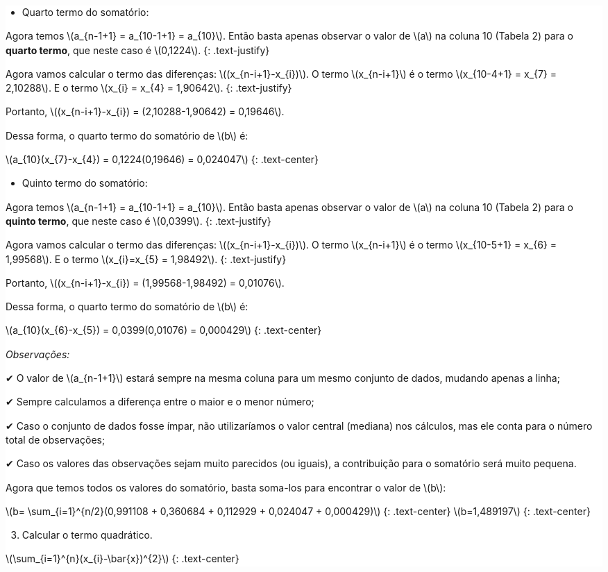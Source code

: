- Quarto termo do somatório:

Agora temos \\(a_{n-1+1} = a_{10-1+1} = a_{10}\\). Então basta apenas observar o valor de \\(a\\) na coluna 10 (Tabela 2) para o **quarto termo**, que neste caso é \\(0,1224\\).
{: .text-justify}

Agora vamos calcular o termo das diferenças: \\((x_{n-i+1}-x_{i})\\). O termo \\(x_{n-i+1}\\) é o termo \\(x_{10-4+1} = x_{7} = 2,10288\\). E o termo \\(x_{i} = x_{4} = 1,90642\\).
{: .text-justify}

Portanto, \\((x_{n-i+1}-x_{i}) = (2,10288-1,90642) = 0,19646\\).

Dessa forma, o quarto termo do somatório de \\(b\\) é:

\\(a_{10}(x_{7}-x_{4}) = 0,1224(0,19646) = 0,024047\\)
{: .text-center}

- Quinto termo do somatório:

Agora temos \\(a_{n-1+1} = a_{10-1+1} = a_{10}\\). Então basta apenas observar o valor de \\(a\\) na coluna 10 (Tabela 2) para o **quinto termo**, que neste caso é \\(0,0399\\).
{: .text-justify}

Agora vamos calcular o termo das diferenças: \\((x_{n-i+1}-x_{i})\\). O termo \\(x_{n-i+1}\\) é o termo \\(x_{10-5+1} = x_{6} = 1,99568\\). E o termo \\(x_{i}=x_{5} = 1,98492\\).
{: .text-justify}

Portanto, \\((x_{n-i+1}-x_{i}) = (1,99568-1,98492) = 0,01076\\).

Dessa forma, o quarto termo do somatório de \\(b\\) é:

\\(a_{10}(x_{6}-x_{5}) = 0,0399(0,01076) = 0,000429\\)
{: .text-center}


*Observações:*

 ✔ O valor de \\(a_{n-1+1}\\) estará sempre na mesma coluna para um mesmo conjunto de dados, mudando apenas a linha;

 ✔ Sempre calculamos a diferença entre o maior e o menor número;

 ✔ Caso o conjunto de dados fosse ímpar, não utilizaríamos o valor central (mediana) nos cálculos, mas ele conta para o número total de observações;

 ✔ Caso os valores das observações sejam muito parecidos (ou iguais), a contribuição para o somatório será muito pequena.


Agora que temos todos os valores do somatório, basta soma-los para encontrar o valor de \\(b\\):

  \\(b= \sum_{i=1}^{n/2}(0,991108 + 0,360684 + 0,112929 + 0,024047 + 0,000429)\\)
  {: .text-center}
  \\(b=1,489197\\)
  {: .text-center}

3) Calcular o termo quadrático.

  \\(\sum_{i=1}^{n}(x_{i}-\bar{x})^{2}\\)
  {: .text-center}
